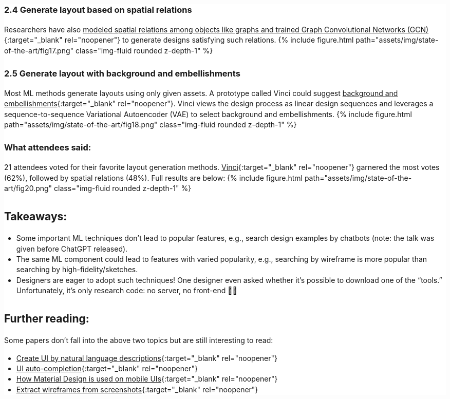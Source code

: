 ### 2.4 Generate layout based on spatial relations
Researchers have also [modeled spatial relations among objects like graphs and trained Graph Convolutional Networks (GCN)](https://arxiv.org/abs/1912.09421){:target="_blank" rel="noopener"} to generate designs satisfying such relations.
{% include figure.html path="assets/img/state-of-the-art/fig17.png" class="img-fluid rounded z-depth-1" %}

### 2.5 Generate layout with background and embellishments
Most ML methods generate layouts using only given assets. A prototype called Vinci could suggest 
[background and embellishments](https://www.youtube.com/watch?v=XNA0diI-LXg){:target="_blank" rel="noopener"}. Vinci views the design process as linear design sequences and leverages a sequence-to-sequence Variational Autoencoder (VAE) to select background and embellishments.
{% include figure.html path="assets/img/state-of-the-art/fig18.png" class="img-fluid rounded z-depth-1" %}

### What attendees said:
21 attendees voted for their favorite layout generation methods. [Vinci](https://www.youtube.com/watch?v=XNA0diI-LXg){:target="_blank" rel="noopener"} garnered the most votes (62%), followed by spatial relations (48%). Full results are below:
{% include figure.html path="assets/img/state-of-the-art/fig20.png" class="img-fluid rounded z-depth-1" %}


## Takeaways:
- Some important ML techniques don’t lead to popular features, e.g., search design examples by chatbots (note: the talk was given before ChatGPT released).
- The same ML component could lead to features with varied popularity, e.g., searching by wireframe is more popular than searching by high-fidelity/sketches.
- Designers are eager to adopt such techniques! One designer even asked whether it’s possible to download one of the “tools.” Unfortunately, it’s only research code: no server, no front-end 🤷‍♀

## Further reading:
Some papers don’t fall into the above two topics but are still interesting to read:

- [Create UI by natural language descriptions](https://arxiv.org/abs/2110.07775){:target="_blank" rel="noopener"}
- [UI auto-completion](https://arxiv.org/pdf/2001.05308.pdf){:target="_blank" rel="noopener"}
- [How Material Design is used on mobile UIs](https://link.springer.com/chapter/10.1007/978-3-030-82681-9_8){:target="_blank" rel="noopener"}
- [Extract wireframes from screenshots](https://faculty.washington.edu/ajko/papers/Swearngin2018Rewire.pdf){:target="_blank" rel="noopener"}